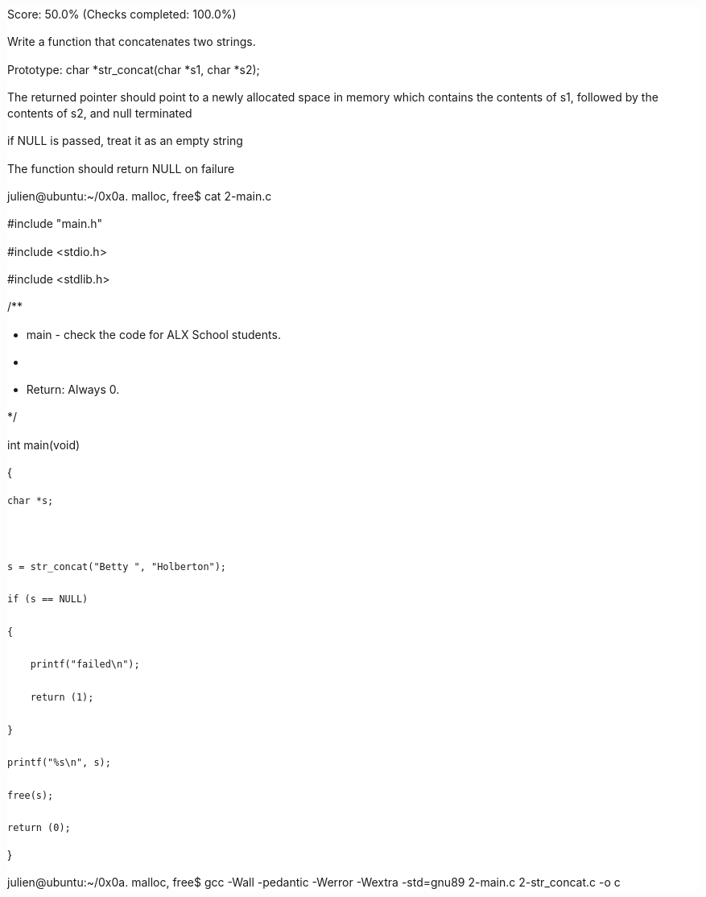 Score: 50.0% (Checks completed: 100.0%)
 
Write a function that concatenates two strings.
 

 
Prototype: char *str_concat(char *s1, char *s2);
 
The returned pointer should point to a newly allocated space in memory which contains the contents of s1, followed by the contents of s2, and null terminated
 
if NULL is passed, treat it as an empty string
 
The function should return NULL on failure
 
julien@ubuntu:~/0x0a. malloc, free$ cat 2-main.c
 
#include "main.h"
 
#include 
							<stdio.h>
 
#include 
								<stdlib.h>
 

 
/**
 
 * main - check the code for ALX School students.
 
 *
 
 * Return: Always 0.
 
 */
 
int main(void)
 
{
 
    char *s;
 

 
    s = str_concat("Betty ", "Holberton");
 
    if (s == NULL)
 
    {
 
        printf("failed\n");
 
        return (1);
 
    }
 
    printf("%s\n", s);
 
    free(s);
 
    return (0);
 
}
 
julien@ubuntu:~/0x0a. malloc, free$ gcc -Wall -pedantic -Werror -Wextra -std=gnu89 2-main.c 2-str_concat.c -o c
 